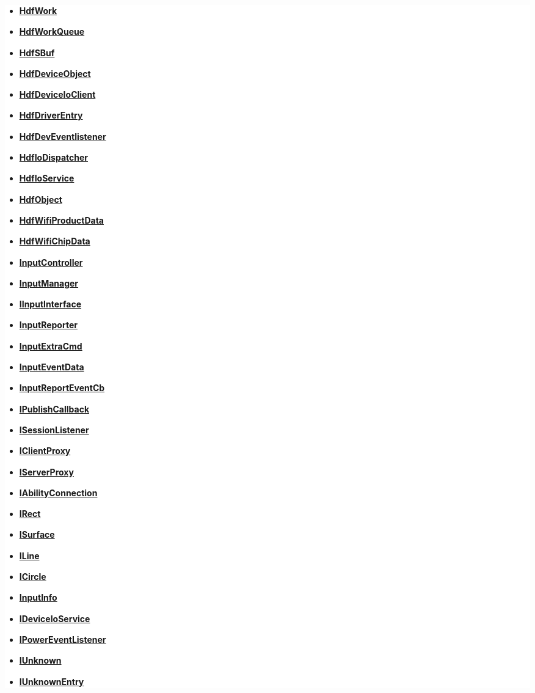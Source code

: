 -   **[HdfWork](HdfWork.md)**  

-   **[HdfWorkQueue](HdfWorkQueue.md)**  

-   **[HdfSBuf](HdfSBuf.md)**  

-   **[HdfDeviceObject](HdfDeviceObject.md)**  

-   **[HdfDeviceIoClient](HdfDeviceIoClient.md)**  

-   **[HdfDriverEntry](HdfDriverEntry.md)**  

-   **[HdfDevEventlistener](HdfDevEventlistener.md)**  

-   **[HdfIoDispatcher](HdfIoDispatcher.md)**  

-   **[HdfIoService](HdfIoService.md)**  

-   **[HdfObject](HdfObject.md)**  

-   **[HdfWifiProductData](HdfWifiProductData.md)**  

-   **[HdfWifiChipData](HdfWifiChipData.md)**  

-   **[InputController](InputController.md)**  

-   **[InputManager](InputManager.md)**  

-   **[IInputInterface](IInputInterface.md)**  

-   **[InputReporter](InputReporter.md)**  

-   **[InputExtraCmd](InputExtraCmd.md)**  

-   **[InputEventData](InputEventData.md)**  

-   **[InputReportEventCb](InputReportEventCb.md)**  

-   **[IPublishCallback](IPublishCallback.md)**  

-   **[ISessionListener](ISessionListener.md)**  

-   **[IClientProxy](IClientProxy.md)**  

-   **[IServerProxy](IServerProxy.md)**  

-   **[IAbilityConnection](IAbilityConnection.md)**  

-   **[IRect](IRect.md)**  

-   **[ISurface](ISurface.md)**  

-   **[ILine](ILine.md)**  

-   **[ICircle](ICircle.md)**  

-   **[InputInfo](InputInfo.md)**  

-   **[IDeviceIoService](IDeviceIoService.md)**  

-   **[IPowerEventListener](IPowerEventListener.md)**  

-   **[IUnknown](IUnknown.md)**  

-   **[IUnknownEntry](IUnknownEntry.md)**  
